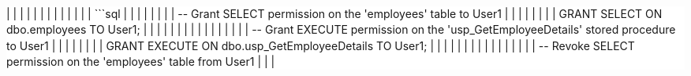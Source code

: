 |      |                                      |               |               |                                                                                                                                                                                                                                                                                                                                                                                                                                                                                                                                |                       |                                      |
|      |                                      |               |               | ```sql                                                                                                                                                                                                                                                                                                                                                                                                                                                                                                                         |                       |                                      |
|      |                                      |               |               | -- Grant SELECT permission on the 'employees' table to User1                                                                                                                                                                                                                                                                                                                                                                                                                                                                   |                       |                                      |
|      |                                      |               |               | GRANT SELECT ON dbo.employees TO User1;                                                                                                                                                                                                                                                                                                                                                                                                                                                                                        |                       |                                      |
|      |                                      |               |               |                                                                                                                                                                                                                                                                                                                                                                                                                                                                                                                                |                       |                                      |
|      |                                      |               |               | -- Grant EXECUTE permission on the 'usp_GetEmployeeDetails' stored procedure to User1                                                                                                                                                                                                                                                                                                                                                                                                                                          |                       |                                      |
|      |                                      |               |               | GRANT EXECUTE ON dbo.usp_GetEmployeeDetails TO User1;                                                                                                                                                                                                                                                                                                                                                                                                                                                                          |                       |                                      |
|      |                                      |               |               |                                                                                                                                                                                                                                                                                                                                                                                                                                                                                                                                |                       |                                      |
|      |                                      |               |               | -- Revoke SELECT permission on the 'employees' table from User1                                                                                                                                                                                                                                                                                                                                                                                                                                                                |                       |                                      |